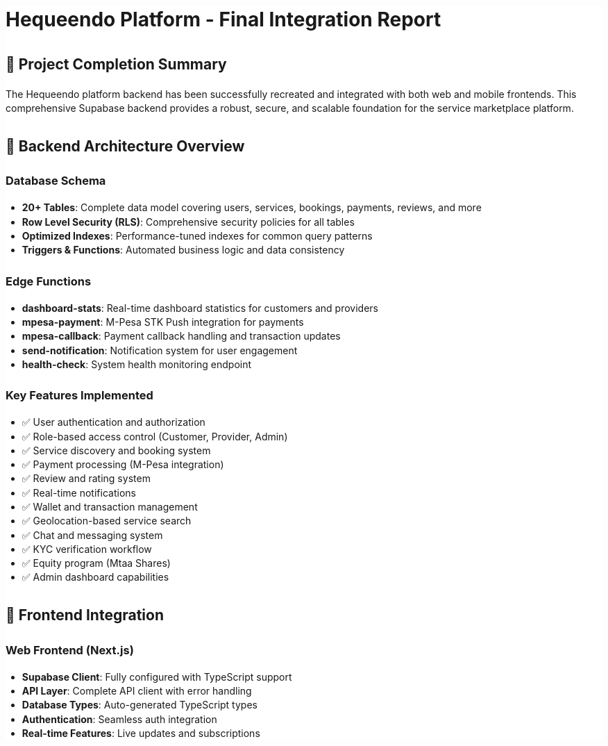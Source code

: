 # Hequeendo Platform - Final Integration Report

## 🎯 Project Completion Summary

The Hequeendo platform backend has been successfully recreated and integrated with both web and mobile frontends. This comprehensive Supabase backend provides a robust, secure, and scalable foundation for the service marketplace platform.

## 📁 Backend Architecture Overview

### Database Schema
- **20+ Tables**: Complete data model covering users, services, bookings, payments, reviews, and more
- **Row Level Security (RLS)**: Comprehensive security policies for all tables
- **Optimized Indexes**: Performance-tuned indexes for common query patterns
- **Triggers & Functions**: Automated business logic and data consistency

### Edge Functions
- **dashboard-stats**: Real-time dashboard statistics for customers and providers
- **mpesa-payment**: M-Pesa STK Push integration for payments
- **mpesa-callback**: Payment callback handling and transaction updates
- **send-notification**: Notification system for user engagement
- **health-check**: System health monitoring endpoint

### Key Features Implemented
- ✅ User authentication and authorization
- ✅ Role-based access control (Customer, Provider, Admin)
- ✅ Service discovery and booking system
- ✅ Payment processing (M-Pesa integration)
- ✅ Review and rating system
- ✅ Real-time notifications
- ✅ Wallet and transaction management
- ✅ Geolocation-based service search
- ✅ Chat and messaging system
- ✅ KYC verification workflow
- ✅ Equity program (Mtaa Shares)
- ✅ Admin dashboard capabilities

## 🔗 Frontend Integration

### Web Frontend (Next.js)
- **Supabase Client**: Fully configured with TypeScript support
- **API Layer**: Complete API client with error handling
- **Database Types**: Auto-generated TypeScript types
- **Authentication**: Seamless auth integration
- **Real-time Features**: Live updates and subscriptions
